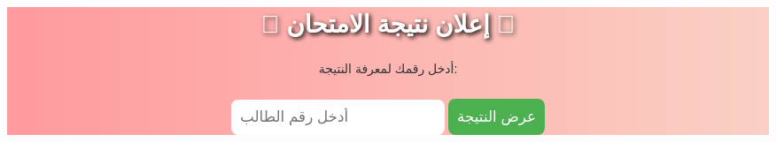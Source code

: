 <!DOCTYPE html>
<html lang="ar">
<head>
    <meta charset="UTF-8">
    <meta name="viewport" content="width=device-width, initial-scale=1.0">
    <meta name="description" content="موقع إعلان نتيجة الامتحان - أدخل رقمك لمعرفة نتيجتك بسهولة!">
    <meta name="keywords" content="نتائج الامتحانات, نتيجة الطالب, معرفة النتيجة">
    <meta name="author" content="Exam Results">
    <title>إعلان نتيجة الامتحان</title>
    <style>
        body { 
            font-family: Arial, sans-serif; 
            text-align: center; 
            padding: 50px; 
            background: linear-gradient(to right, #ff9a9e, #fad0c4);
            color: #333;
        }
        h1 {
            color: #fff;
            text-shadow: 2px 2px 5px #000;
        }
        input, button {
            font-size: 1.2em; 
            padding: 10px; 
            margin-top: 10px;
            border-radius: 8px;
            border: none;
        }
        button {
            background-color: #4CAF50;
            color: white;
            cursor: pointer;
        }
        button:hover {
            background-color: #45a049;
        }
        #result {
            font-size: 1.5em; 
            margin-top: 20px; 
            font-weight: bold;
        }
        .success {
            color: green;
            background: #d4edda;
            padding: 10px;
            border-radius: 8px;
            display: inline-block;
        }
        .fail {
            color: red;
            background: #f8d7da;
            padding: 10px;
            border-radius: 8px;
            display: inline-block;
        }
    </style>
</head>
<body>
    <h1>🎉 إعلان نتيجة الامتحان 🎉</h1>
    <p>أدخل رقمك لمعرفة النتيجة:</p>
    <input type="number" id="studentNumber" placeholder="أدخل رقم الطالب">
    <button onclick="checkResult()">عرض النتيجة</button>
    <div id="result"></div>
